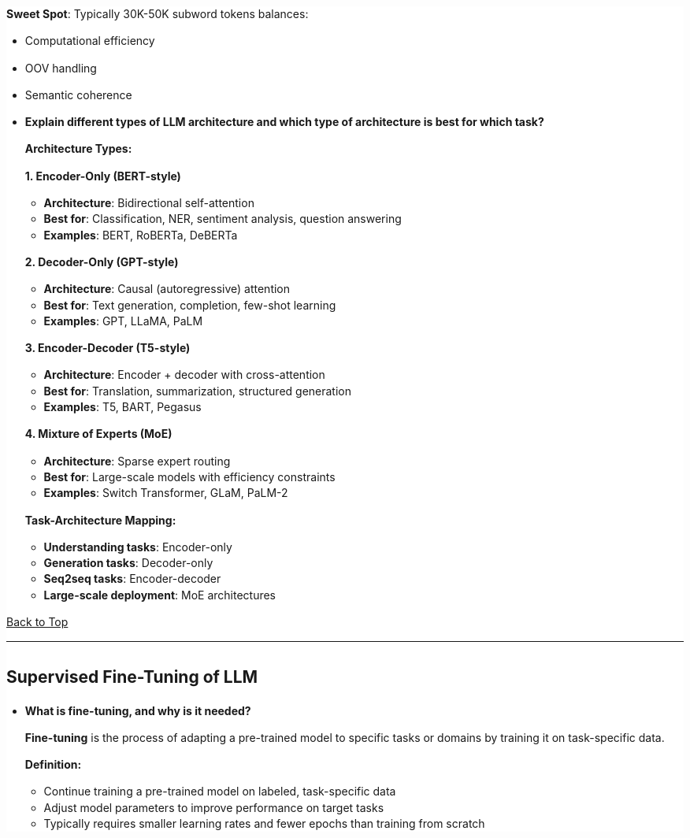   **Sweet Spot**: Typically 30K-50K subword tokens balances:

  - Computational efficiency
  - OOV handling
  - Semantic coherence

- **Explain different types of LLM architecture and which type of architecture is best for which task?**

  **Architecture Types:**

  **1. Encoder-Only (BERT-style)**

  - **Architecture**: Bidirectional self-attention
  - **Best for**: Classification, NER, sentiment analysis, question answering
  - **Examples**: BERT, RoBERTa, DeBERTa

  **2. Decoder-Only (GPT-style)**

  - **Architecture**: Causal (autoregressive) attention
  - **Best for**: Text generation, completion, few-shot learning
  - **Examples**: GPT, LLaMA, PaLM

  **3. Encoder-Decoder (T5-style)**

  - **Architecture**: Encoder + decoder with cross-attention
  - **Best for**: Translation, summarization, structured generation
  - **Examples**: T5, BART, Pegasus

  **4. Mixture of Experts (MoE)**

  - **Architecture**: Sparse expert routing
  - **Best for**: Large-scale models with efficiency constraints
  - **Examples**: Switch Transformer, GLaM, PaLM-2

  **Task-Architecture Mapping:**

  - **Understanding tasks**: Encoder-only
  - **Generation tasks**: Decoder-only
  - **Seq2seq tasks**: Encoder-decoder
  - **Large-scale deployment**: MoE architectures

[Back to Top](#table-of-contents)

---

## Supervised Fine-Tuning of LLM

- **What is fine-tuning, and why is it needed?**

  **Fine-tuning** is the process of adapting a pre-trained model to specific tasks or domains by training it on task-specific data.

  **Definition:**

  - Continue training a pre-trained model on labeled, task-specific data
  - Adjust model parameters to improve performance on target tasks
  - Typically requires smaller learning rates and fewer epochs than training from scratch
